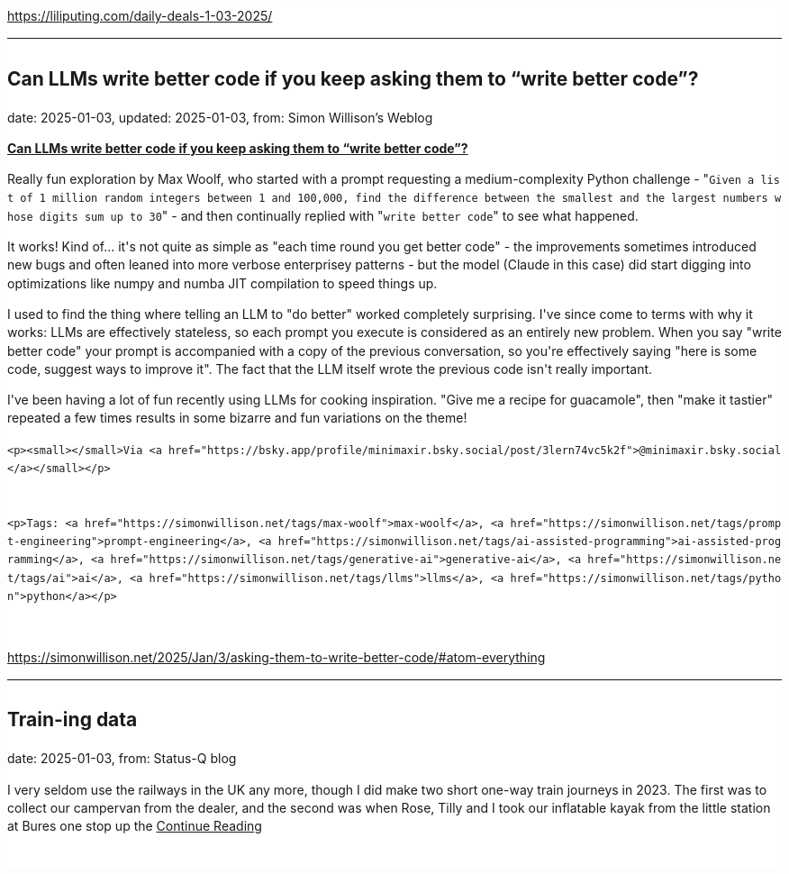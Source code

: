 <https://liliputing.com/daily-deals-1-03-2025/>

---

## Can LLMs write better code if you keep asking them to “write better code”?

date: 2025-01-03, updated: 2025-01-03, from: Simon Willison’s Weblog

<p><strong><a href="https://minimaxir.com/2025/01/write-better-code/">Can LLMs write better code if you keep asking them to “write better code”?</a></strong></p>
Really fun exploration by Max Woolf, who started with a prompt requesting a medium-complexity Python challenge - "<code>Given a list of 1 million random integers between 1 and 100,000, find the difference between the smallest and the largest numbers whose digits sum up to 30</code>" - and then continually replied with "<code>write better code</code>" to see what happened.</p>
<p>It works! Kind of... it's not quite as simple as "each time round you get better code" - the improvements sometimes introduced new bugs and often leaned into more verbose enterprisey patterns - but the model (Claude in this case) did start digging into optimizations like numpy and numba JIT compilation to speed things up.</p>
<p>I used to find the thing where telling an LLM to "do better" worked completely surprising. I've since come to terms with why it works: LLMs are effectively stateless, so each prompt you execute is considered as an entirely new problem. When you say "write better code" your prompt is accompanied with a copy of the previous conversation, so you're effectively saying "here is some code, suggest ways to improve it". The fact that the LLM itself wrote the previous code isn't really important.</p>
<p>I've been having a lot of fun recently using LLMs for cooking inspiration. "Give me a recipe for guacamole", then "make it tastier" repeated a few times results in some bizarre and fun variations on the theme!

    <p><small></small>Via <a href="https://bsky.app/profile/minimaxir.bsky.social/post/3lern74vc5k2f">@minimaxir.bsky.social</a></small></p>


    <p>Tags: <a href="https://simonwillison.net/tags/max-woolf">max-woolf</a>, <a href="https://simonwillison.net/tags/prompt-engineering">prompt-engineering</a>, <a href="https://simonwillison.net/tags/ai-assisted-programming">ai-assisted-programming</a>, <a href="https://simonwillison.net/tags/generative-ai">generative-ai</a>, <a href="https://simonwillison.net/tags/ai">ai</a>, <a href="https://simonwillison.net/tags/llms">llms</a>, <a href="https://simonwillison.net/tags/python">python</a></p> 

<br> 

<https://simonwillison.net/2025/Jan/3/asking-them-to-write-better-code/#atom-everything>

---

## Train-ing data

date: 2025-01-03, from: Status-Q blog

I very seldom use the railways in the UK any more, though I did make two short one-way train journeys in 2023. The first was to collect our campervan from the dealer, and the second was when Rose, Tilly and I took our inflatable kayak from the little station at Bures one stop up the <a class="more-link excerpt-link" href="https://statusq.org/archives/2025/01/03/12331/">Continue Reading<span class="glyphicon glyphicon-chevron-right"></span></a> 

<br> 
